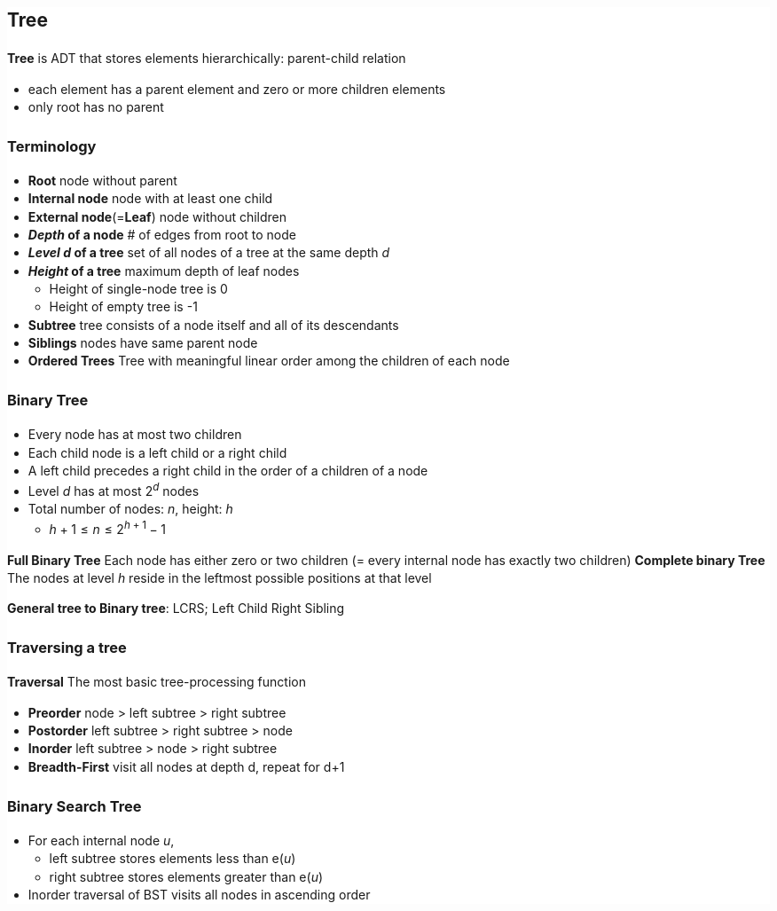
## Tree

**Tree** is ADT that stores elements hierarchically: parent-child relation

- each element has a parent element and zero or more children elements
- only root has no parent

### Terminology

- **Root** node without parent
- **Internal node** node with at least one child
- **External node**(=**Leaf**) node without children
- **_Depth_ of a node** # of edges from root to node
- **_Level_ _d_ of a tree** set of all nodes of a tree at the same depth _d_
- **_Height_ of a tree** maximum depth of leaf nodes
  - Height of single-node tree is 0
  - Height of empty tree is -1
- **Subtree** tree consists of a node itself and all of its descendants
- **Siblings** nodes have same parent node
- **Ordered Trees** Tree with meaningful linear order among the children of each node

### Binary Tree

- Every node has at most two children
- Each child node is a left child or a right child
- A left child precedes a right child in the order of a children of a node
- Level _d_ has at most $2^d$ nodes
- Total number of nodes: $n$, height: $h$
  - $h+1\le n \le 2^{h+1}-1$

**Full Binary Tree** Each node has either zero or two children (= every internal node has exactly two children)
**Complete binary Tree** The nodes at level _h_ reside in the leftmost possible positions at that level

**General tree to Binary tree**: LCRS; Left Child Right Sibling

### Traversing a tree

**Traversal** The most basic tree-processing function

- **Preorder** node > left subtree > right subtree
- **Postorder** left subtree > right subtree > node
- **Inorder** left subtree > node > right subtree
- **Breadth-First** visit all nodes at depth d, repeat for d+1

### Binary Search Tree

- For each internal node _u_,
  - left subtree stores elements less than e(_u_)
  - right subtree stores elements greater than e(_u_)
- Inorder traversal of BST visits all nodes in ascending order
